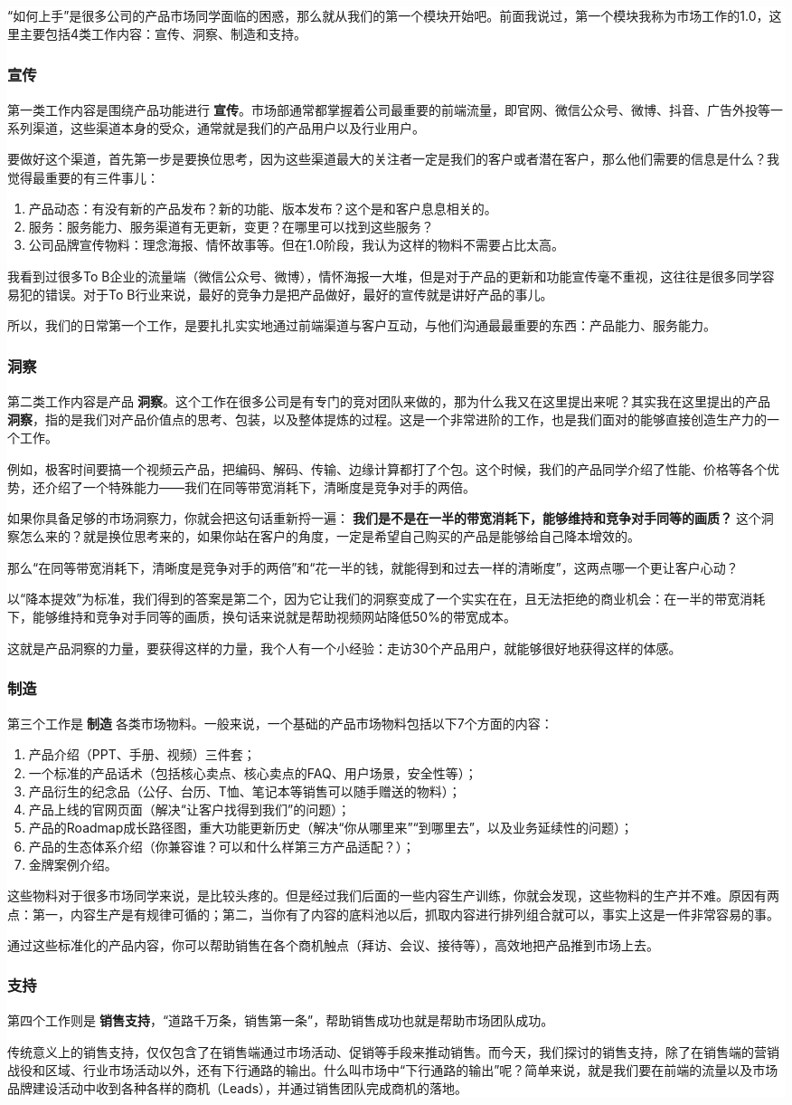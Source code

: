 “如何上手”是很多公司的产品市场同学面临的困惑，那么就从我们的第一个模块开始吧。前面我说过，第一个模块我称为市场工作的1.0，这里主要包括4类工作内容：宣传、洞察、制造和支持。

### 宣传

第一类工作内容是围绕产品功能进行 **宣传**。市场部通常都掌握着公司最重要的前端流量，即官网、微信公众号、微博、抖音、广告外投等一系列渠道，这些渠道本身的受众，通常就是我们的产品用户以及行业用户。

要做好这个渠道，首先第一步是要换位思考，因为这些渠道最大的关注者一定是我们的客户或者潜在客户，那么他们需要的信息是什么？我觉得最重要的有三件事儿：

1. 产品动态：有没有新的产品发布？新的功能、版本发布？这个是和客户息息相关的。
2. 服务：服务能力、服务渠道有无更新，变更？在哪里可以找到这些服务？
3. 公司品牌宣传物料：理念海报、情怀故事等。但在1.0阶段，我认为这样的物料不需要占比太高。

我看到过很多To B企业的流量端（微信公众号、微博），情怀海报一大堆，但是对于产品的更新和功能宣传毫不重视，这往往是很多同学容易犯的错误。对于To B行业来说，最好的竞争力是把产品做好，最好的宣传就是讲好产品的事儿。

所以，我们的日常第一个工作，是要扎扎实实地通过前端渠道与客户互动，与他们沟通最最重要的东西：产品能力、服务能力。

### 洞察

第二类工作内容是产品 **洞察**。这个工作在很多公司是有专门的竞对团队来做的，那为什么我又在这里提出来呢？其实我在这里提出的产品 **洞察**，指的是我们对产品价值点的思考、包装，以及整体提炼的过程。这是一个非常进阶的工作，也是我们面对的能够直接创造生产力的一个工作。

例如，极客时间要搞一个视频云产品，把编码、解码、传输、边缘计算都打了个包。这个时候，我们的产品同学介绍了性能、价格等各个优势，还介绍了一个特殊能力——我们在同等带宽消耗下，清晰度是竞争对手的两倍。

如果你具备足够的市场洞察力，你就会把这句话重新捋一遍： **我们是不是在一半的带宽消耗下，能够维持和竞争对手同等的画质？** 这个洞察怎么来的？就是换位思考来的，如果你站在客户的角度，一定是希望自己购买的产品是能够给自己降本增效的。

那么“在同等带宽消耗下，清晰度是竞争对手的两倍”和“花一半的钱，就能得到和过去一样的清晰度”，这两点哪一个更让客户心动？

以“降本提效”为标准，我们得到的答案是第二个，因为它让我们的洞察变成了一个实实在在，且无法拒绝的商业机会：在一半的带宽消耗下，能够维持和竞争对手同等的画质，换句话来说就是帮助视频网站降低50%的带宽成本。

这就是产品洞察的力量，要获得这样的力量，我个人有一个小经验：走访30个产品用户，就能够很好地获得这样的体感。

### 制造

第三个工作是 **制造** 各类市场物料。一般来说，一个基础的产品市场物料包括以下7个方面的内容：

1. 产品介绍（PPT、手册、视频）三件套；
2. 一个标准的产品话术（包括核心卖点、核心卖点的FAQ、用户场景，安全性等）；
3. 产品衍生的纪念品（公仔、台历、T恤、笔记本等销售可以随手赠送的物料）；
4. 产品上线的官网页面（解决“让客户找得到我们”的问题）；
5. 产品的Roadmap成长路径图，重大功能更新历史（解决“你从哪里来”“到哪里去”，以及业务延续性的问题）；
6. 产品的生态体系介绍（你兼容谁？可以和什么样第三方产品适配？）；
7. 金牌案例介绍。

这些物料对于很多市场同学来说，是比较头疼的。但是经过我们后面的一些内容生产训练，你就会发现，这些物料的生产并不难。原因有两点：第一，内容生产是有规律可循的；第二，当你有了内容的底料池以后，抓取内容进行排列组合就可以，事实上这是一件非常容易的事。

通过这些标准化的产品内容，你可以帮助销售在各个商机触点（拜访、会议、接待等），高效地把产品推到市场上去。

### 支持

第四个工作则是 **销售支持**，“道路千万条，销售第一条”，帮助销售成功也就是帮助市场团队成功。

传统意义上的销售支持，仅仅包含了在销售端通过市场活动、促销等手段来推动销售。而今天，我们探讨的销售支持，除了在销售端的营销战役和区域、行业市场活动以外，还有下行通路的输出。什么叫市场中“下行通路的输出”呢？简单来说，就是我们要在前端的流量以及市场品牌建设活动中收到各种各样的商机（Leads），并通过销售团队完成商机的落地。
